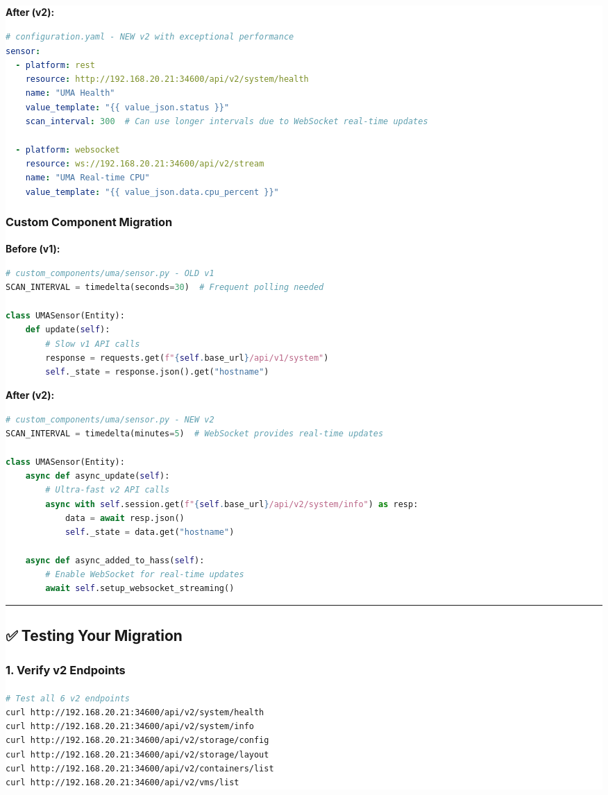 **After (v2):**
```yaml
# configuration.yaml - NEW v2 with exceptional performance
sensor:
  - platform: rest
    resource: http://192.168.20.21:34600/api/v2/system/health
    name: "UMA Health"
    value_template: "{{ value_json.status }}"
    scan_interval: 300  # Can use longer intervals due to WebSocket real-time updates
    
  - platform: websocket
    resource: ws://192.168.20.21:34600/api/v2/stream
    name: "UMA Real-time CPU"
    value_template: "{{ value_json.data.cpu_percent }}"
```

### **Custom Component Migration**

**Before (v1):**
```python
# custom_components/uma/sensor.py - OLD v1
SCAN_INTERVAL = timedelta(seconds=30)  # Frequent polling needed

class UMASensor(Entity):
    def update(self):
        # Slow v1 API calls
        response = requests.get(f"{self.base_url}/api/v1/system")
        self._state = response.json().get("hostname")
```

**After (v2):**
```python
# custom_components/uma/sensor.py - NEW v2
SCAN_INTERVAL = timedelta(minutes=5)  # WebSocket provides real-time updates

class UMASensor(Entity):
    async def async_update(self):
        # Ultra-fast v2 API calls
        async with self.session.get(f"{self.base_url}/api/v2/system/info") as resp:
            data = await resp.json()
            self._state = data.get("hostname")
    
    async def async_added_to_hass(self):
        # Enable WebSocket for real-time updates
        await self.setup_websocket_streaming()
```

---

## ✅ **Testing Your Migration**

### **1. Verify v2 Endpoints**
```bash
# Test all 6 v2 endpoints
curl http://192.168.20.21:34600/api/v2/system/health
curl http://192.168.20.21:34600/api/v2/system/info
curl http://192.168.20.21:34600/api/v2/storage/config
curl http://192.168.20.21:34600/api/v2/storage/layout
curl http://192.168.20.21:34600/api/v2/containers/list
curl http://192.168.20.21:34600/api/v2/vms/list
```
